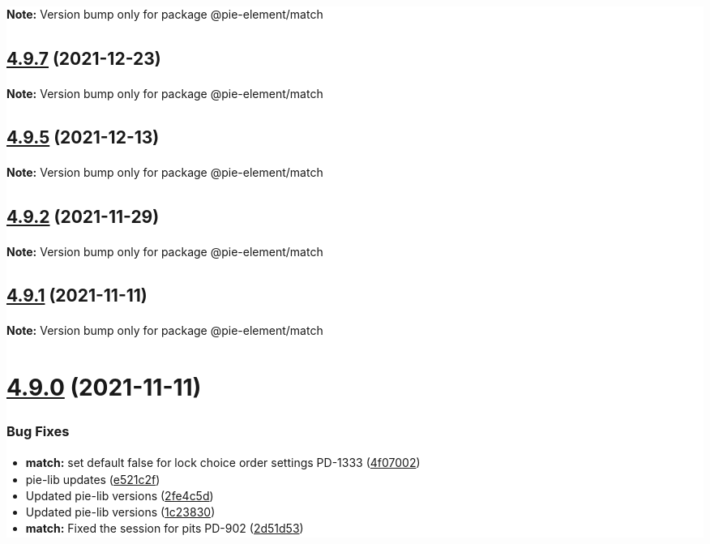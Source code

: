 **Note:** Version bump only for package @pie-element/match





## [4.9.7](https://github.com/pie-framework/pie-elements/compare/@pie-element/match@4.9.6...@pie-element/match@4.9.7) (2021-12-23)

**Note:** Version bump only for package @pie-element/match





## [4.9.5](https://github.com/pie-framework/pie-elements/compare/@pie-element/match@4.9.4...@pie-element/match@4.9.5) (2021-12-13)

**Note:** Version bump only for package @pie-element/match





## [4.9.2](https://github.com/pie-framework/pie-elements/compare/@pie-element/match@4.9.1...@pie-element/match@4.9.2) (2021-11-29)

**Note:** Version bump only for package @pie-element/match





## [4.9.1](https://github.com/pie-framework/pie-elements/compare/@pie-element/match@4.8.4...@pie-element/match@4.9.1) (2021-11-11)

**Note:** Version bump only for package @pie-element/match





# [4.9.0](https://github.com/pie-framework/pie-elements/compare/@pie-element/match@4.7.2...@pie-element/match@4.9.0) (2021-11-11)


### Bug Fixes

* **match:** set default false for lock choice order settings PD-1333 ([4f07002](https://github.com/pie-framework/pie-elements/commit/4f07002ceece8b82450cc6fff13515923df370cc))
* pie-lib updates ([e521c2f](https://github.com/pie-framework/pie-elements/commit/e521c2f1a44aa7f3e14f82a1cee05ceb484ed0a6))
* Updated pie-lib versions ([2fe4c5d](https://github.com/pie-framework/pie-elements/commit/2fe4c5d0be2d40f5fdb34815855695a7f1087f56))
* Updated pie-lib versions ([1c23830](https://github.com/pie-framework/pie-elements/commit/1c23830fc75d1de5f7bb3bb16de3c665ae5fa350))
* **match:** Fixed the session for pits PD-902 ([2d51d53](https://github.com/pie-framework/pie-elements/commit/2d51d534d832dcc7bc18f8afc6dc1da1031d2fab))
